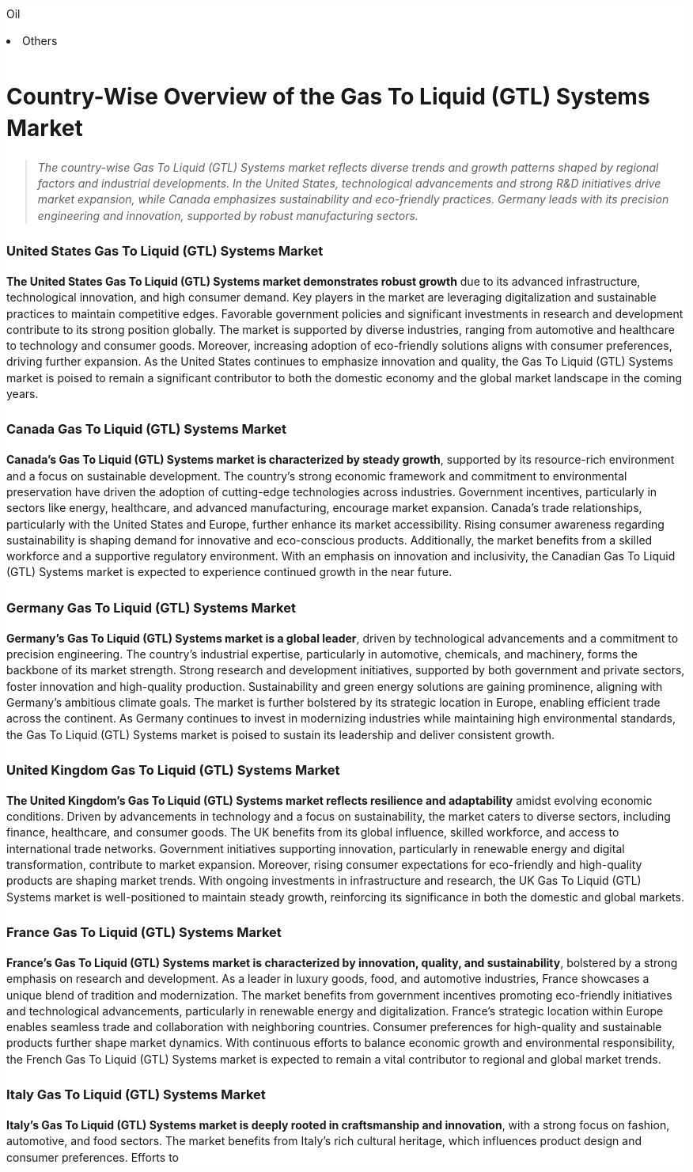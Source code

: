 Oil</li><li>Others</li></ul><h1><span class="">Country-Wise Overview of the Gas To Liquid (GTL) Systems Market<br /></span></h1><blockquote><p><em><span class="">The country-wise Gas To Liquid (GTL) Systems market reflects diverse trends and growth patterns shaped by regional factors and industrial developments. In the United States, technological advancements and strong R&amp;D initiatives drive market expansion, while Canada emphasizes sustainability and eco-friendly practices. Germany leads with its precision engineering and innovation, supported by robust manufacturing sectors.</span></em></p></blockquote><h3><strong>United States Gas To Liquid (GTL) Systems Market</strong></h3><p><strong>The United States Gas To Liquid (GTL) Systems market demonstrates robust growth</strong> due to its advanced infrastructure, technological innovation, and high consumer demand. Key players in the market are leveraging digitalization and sustainable practices to maintain competitive edges. Favorable government policies and significant investments in research and development contribute to its strong position globally. The market is supported by diverse industries, ranging from automotive and healthcare to technology and consumer goods. Moreover, increasing adoption of eco-friendly solutions aligns with consumer preferences, driving further expansion. As the United States continues to emphasize innovation and quality, the Gas To Liquid (GTL) Systems market is poised to remain a significant contributor to both the domestic economy and the global market landscape in the coming years.</p><h3><strong>Canada Gas To Liquid (GTL) Systems Market</strong></h3><p><strong>Canada&rsquo;s Gas To Liquid (GTL) Systems market is characterized by steady growth</strong>, supported by its resource-rich environment and a focus on sustainable development. The country&rsquo;s strong economic framework and commitment to environmental preservation have driven the adoption of cutting-edge technologies across industries. Government incentives, particularly in sectors like energy, healthcare, and advanced manufacturing, encourage market expansion. Canada&rsquo;s trade relationships, particularly with the United States and Europe, further enhance its market accessibility. Rising consumer awareness regarding sustainability is shaping demand for innovative and eco-conscious products. Additionally, the market benefits from a skilled workforce and a supportive regulatory environment. With an emphasis on innovation and inclusivity, the Canadian Gas To Liquid (GTL) Systems market is expected to experience continued growth in the near future.</p><h3><strong>Germany Gas To Liquid (GTL) Systems Market</strong></h3><p><strong>Germany&rsquo;s Gas To Liquid (GTL) Systems market is a global leader</strong>, driven by technological advancements and a commitment to precision engineering. The country&rsquo;s industrial expertise, particularly in automotive, chemicals, and machinery, forms the backbone of its market strength. Strong research and development initiatives, supported by both government and private sectors, foster innovation and high-quality production. Sustainability and green energy solutions are gaining prominence, aligning with Germany&rsquo;s ambitious climate goals. The market is further bolstered by its strategic location in Europe, enabling efficient trade across the continent. As Germany continues to invest in modernizing industries while maintaining high environmental standards, the Gas To Liquid (GTL) Systems market is poised to sustain its leadership and deliver consistent growth.</p><h3><strong>United Kingdom Gas To Liquid (GTL) Systems Market</strong></h3><p><strong>The United Kingdom&rsquo;s Gas To Liquid (GTL) Systems market reflects resilience and adaptability</strong> amidst evolving economic conditions. Driven by advancements in technology and a focus on sustainability, the market caters to diverse sectors, including finance, healthcare, and consumer goods. The UK benefits from its global influence, skilled workforce, and access to international trade networks. Government initiatives supporting innovation, particularly in renewable energy and digital transformation, contribute to market expansion. Moreover, rising consumer expectations for eco-friendly and high-quality products are shaping market trends. With ongoing investments in infrastructure and research, the UK Gas To Liquid (GTL) Systems market is well-positioned to maintain steady growth, reinforcing its significance in both the domestic and global markets.</p><h3><strong>France Gas To Liquid (GTL) Systems Market</strong></h3><p><strong>France&rsquo;s Gas To Liquid (GTL) Systems market is characterized by innovation, quality, and sustainability</strong>, bolstered by a strong emphasis on research and development. As a leader in luxury goods, food, and automotive industries, France showcases a unique blend of tradition and modernization. The market benefits from government incentives promoting eco-friendly initiatives and technological advancements, particularly in renewable energy and digitalization. France&rsquo;s strategic location within Europe enables seamless trade and collaboration with neighboring countries. Consumer preferences for high-quality and sustainable products further shape market dynamics. With continuous efforts to balance economic growth and environmental responsibility, the French Gas To Liquid (GTL) Systems market is expected to remain a vital contributor to regional and global market trends.</p><h3><strong>Italy Gas To Liquid (GTL) Systems Market</strong></h3><p><strong>Italy&rsquo;s Gas To Liquid (GTL) Systems market is deeply rooted in craftsmanship and innovation</strong>, with a strong focus on fashion, automotive, and food sectors. The market benefits from Italy&rsquo;s rich cultural heritage, which influences product design and consumer preferences. Efforts to
